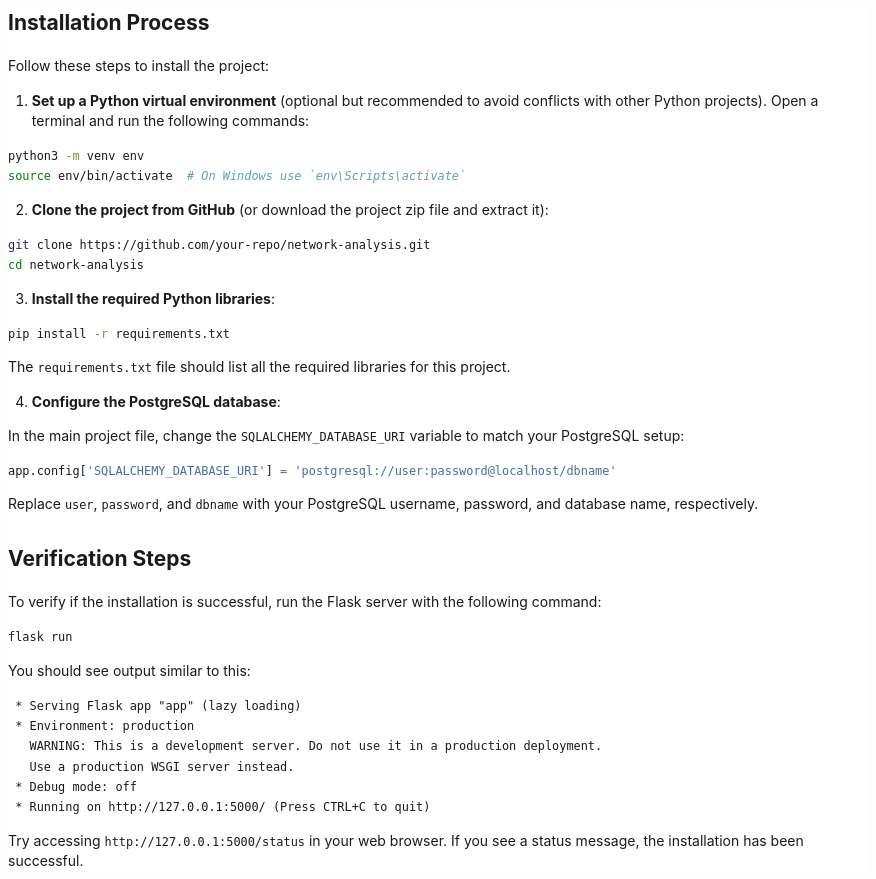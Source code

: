 ## Installation Process

Follow these steps to install the project:

1. **Set up a Python virtual environment** (optional but recommended to avoid conflicts with other Python projects). Open a terminal and run the following commands:

```bash
python3 -m venv env
source env/bin/activate  # On Windows use `env\Scripts\activate`
```

2. **Clone the project from GitHub** (or download the project zip file and extract it):

```bash
git clone https://github.com/your-repo/network-analysis.git
cd network-analysis
```

3. **Install the required Python libraries**:

```bash
pip install -r requirements.txt
```

The `requirements.txt` file should list all the required libraries for this project.

4. **Configure the PostgreSQL database**:

In the main project file, change the `SQLALCHEMY_DATABASE_URI` variable to match your PostgreSQL setup:

```python
app.config['SQLALCHEMY_DATABASE_URI'] = 'postgresql://user:password@localhost/dbname'
```

Replace `user`, `password`, and `dbname` with your PostgreSQL username, password, and database name, respectively.

## Verification Steps

To verify if the installation is successful, run the Flask server with the following command:

```bash
flask run
```

You should see output similar to this:

```
 * Serving Flask app "app" (lazy loading)
 * Environment: production
   WARNING: This is a development server. Do not use it in a production deployment.
   Use a production WSGI server instead.
 * Debug mode: off
 * Running on http://127.0.0.1:5000/ (Press CTRL+C to quit)
```

Try accessing `http://127.0.0.1:5000/status` in your web browser. If you see a status message, the installation has been successful.
